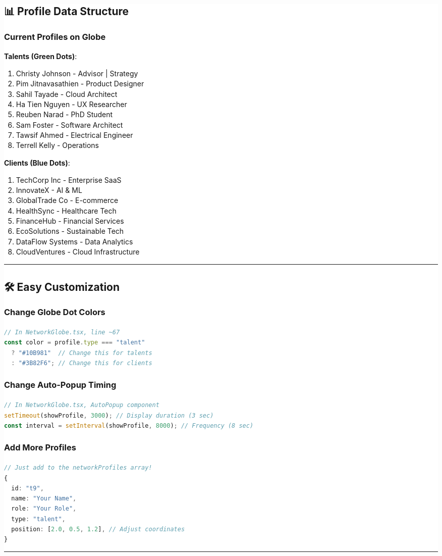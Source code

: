 
## 📊 Profile Data Structure

### Current Profiles on Globe

**Talents (Green Dots)**:
1. Christy Johnson - Advisor | Strategy
2. Pim Jitnavasathien - Product Designer
3. Sahil Tayade - Cloud Architect
4. Ha Tien Nguyen - UX Researcher
5. Reuben Narad - PhD Student
6. Sam Foster - Software Architect
7. Tawsif Ahmed - Electrical Engineer
8. Terrell Kelly - Operations

**Clients (Blue Dots)**:
1. TechCorp Inc - Enterprise SaaS
2. InnovateX - AI & ML
3. GlobalTrade Co - E-commerce
4. HealthSync - Healthcare Tech
5. FinanceHub - Financial Services
6. EcoSolutions - Sustainable Tech
7. DataFlow Systems - Data Analytics
8. CloudVentures - Cloud Infrastructure

---

## 🛠️ Easy Customization

### Change Globe Dot Colors
```typescript
// In NetworkGlobe.tsx, line ~67
const color = profile.type === "talent" 
  ? "#10B981"  // Change this for talents
  : "#3B82F6"; // Change this for clients
```

### Change Auto-Popup Timing
```typescript
// In NetworkGlobe.tsx, AutoPopup component
setTimeout(showProfile, 3000); // Display duration (3 sec)
const interval = setInterval(showProfile, 8000); // Frequency (8 sec)
```

### Add More Profiles
```typescript
// Just add to the networkProfiles array!
{
  id: "t9",
  name: "Your Name",
  role: "Your Role",
  type: "talent",
  position: [2.0, 0.5, 1.2], // Adjust coordinates
}
```

---